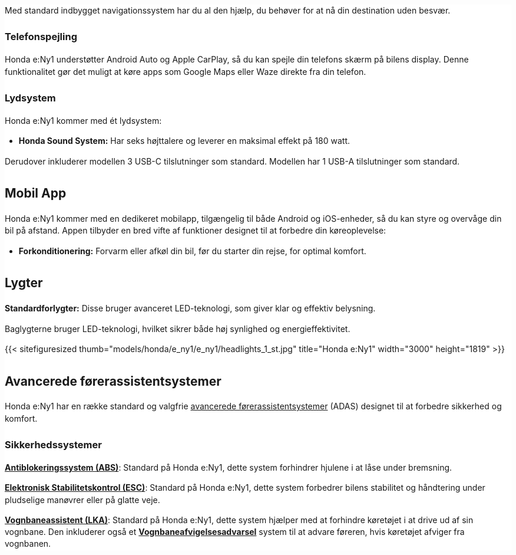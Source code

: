 Med standard indbygget navigationssystem har du al den hjælp, du behøver for at nå din destination uden besvær.

### Telefonspejling

Honda e:Ny1 understøtter Android Auto og Apple CarPlay, så du kan spejle din telefons skærm på bilens display. Denne funktionalitet gør det muligt at køre apps som Google Maps eller Waze direkte fra din telefon.

### Lydsystem

Honda e:Ny1 kommer med ét lydsystem:

- **Honda Sound System:** Har seks højttalere og leverer en maksimal effekt på 180 watt.

Derudover inkluderer modellen 3 USB-C tilslutninger som standard. Modellen har 1 USB-A tilslutninger som standard.

## Mobil App

Honda e:Ny1 kommer med en dedikeret mobilapp, tilgængelig til både Android og iOS-enheder, så du kan styre og overvåge din bil på afstand. Appen tilbyder en bred vifte af funktioner designet til at forbedre din køreoplevelse:

- **Forkonditionering:** Forvarm eller afkøl din bil, før du starter din rejse, for optimal komfort.

## Lygter

**Standardforlygter:** Disse bruger avanceret LED-teknologi, som giver klar og effektiv belysning.

Baglygterne bruger LED-teknologi, hvilket sikrer både høj synlighed og energieffektivitet.

{{< sitefiguresized thumb="models/honda/e_ny1/e_ny1/headlights_1_st.jpg" title="Honda e:Ny1" width="3000" height="1819"  >}}

<a id="section-adas" style="display: block; position: relative; top: -60px; visibility: hidden;"></a>

## Avancerede førerassistentsystemer

Honda e:Ny1 har en række standard og valgfrie [avancerede førerassistentsystemer](../../../../technology/driverassistance/) (ADAS) designet til at forbedre sikkerhed og komfort.

### Sikkerhedssystemer

[**Antiblokeringssystem (ABS)**](../../../../technology/driverassistance/antilockbrakingsystem/): Standard på Honda e:Ny1, dette system forhindrer hjulene i at låse under bremsning.

[**Elektronisk Stabilitetskontrol (ESC)**](../../../../technology/driverassistance/electronicstabilitycontrol/): Standard på Honda e:Ny1, dette system forbedrer bilens stabilitet og håndtering under pludselige manøvrer eller på glatte veje.

[**Vognbaneassistent (LKA)**](../../../../technology/driverassistance/lanekeepingassist/): Standard på Honda e:Ny1, dette system hjælper med at forhindre køretøjet i at drive ud af sin vognbane. Den inkluderer også et [**Vognbaneafvigelsesadvarsel**](../../../../technology/driverassistance/lanedeparturewarning/) system til at advare føreren, hvis køretøjet afviger fra vognbanen.
